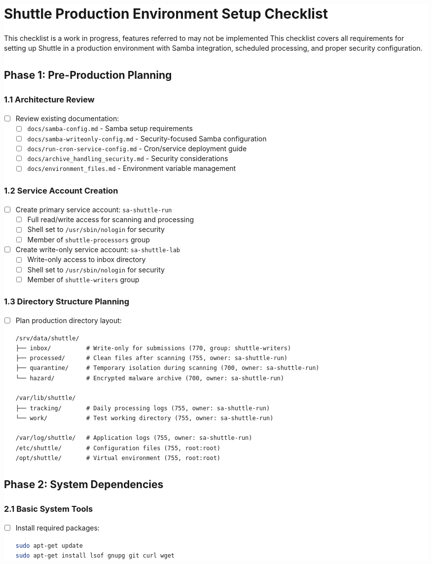 # Shuttle Production Environment Setup Checklist
This checklist is a work in progress, features referred to may not be implemented
This checklist covers all requirements for setting up Shuttle in a production environment with Samba integration, scheduled processing, and proper security configuration.

## Phase 1: Pre-Production Planning

### 1.1 Architecture Review
- [ ] Review existing documentation:
  - [ ] `docs/samba-config.md` - Samba setup requirements
  - [ ] `docs/samba-writeonly-config.md` - Security-focused Samba configuration
  - [ ] `docs/run-cron-service-config.md` - Cron/service deployment guide
  - [ ] `docs/archive_handling_security.md` - Security considerations
  - [ ] `docs/environment_files.md` - Environment variable management

### 1.2 Service Account Creation
- [ ] Create primary service account: `sa-shuttle-run`
  - [ ] Full read/write access for scanning and processing
  - [ ] Shell set to `/usr/sbin/nologin` for security
  - [ ] Member of `shuttle-processors` group
- [ ] Create write-only service account: `sa-shuttle-lab`
  - [ ] Write-only access to inbox directory
  - [ ] Shell set to `/usr/sbin/nologin` for security
  - [ ] Member of `shuttle-writers` group

### 1.3 Directory Structure Planning
- [ ] Plan production directory layout:
  ```
  /srv/data/shuttle/
  ├── inbox/          # Write-only for submissions (770, group: shuttle-writers)
  ├── processed/      # Clean files after scanning (755, owner: sa-shuttle-run)
  ├── quarantine/     # Temporary isolation during scanning (700, owner: sa-shuttle-run)
  └── hazard/         # Encrypted malware archive (700, owner: sa-shuttle-run)
  
  /var/lib/shuttle/
  ├── tracking/       # Daily processing logs (755, owner: sa-shuttle-run)
  └── work/           # Test working directory (755, owner: sa-shuttle-run)
  
  /var/log/shuttle/   # Application logs (755, owner: sa-shuttle-run)
  /etc/shuttle/       # Configuration files (755, root:root)
  /opt/shuttle/       # Virtual environment (755, root:root)
  ```

## Phase 2: System Dependencies

### 2.1 Basic System Tools
- [ ] Install required packages:
  ```bash
  sudo apt-get update
  sudo apt-get install lsof gnupg git curl wget
  ```
